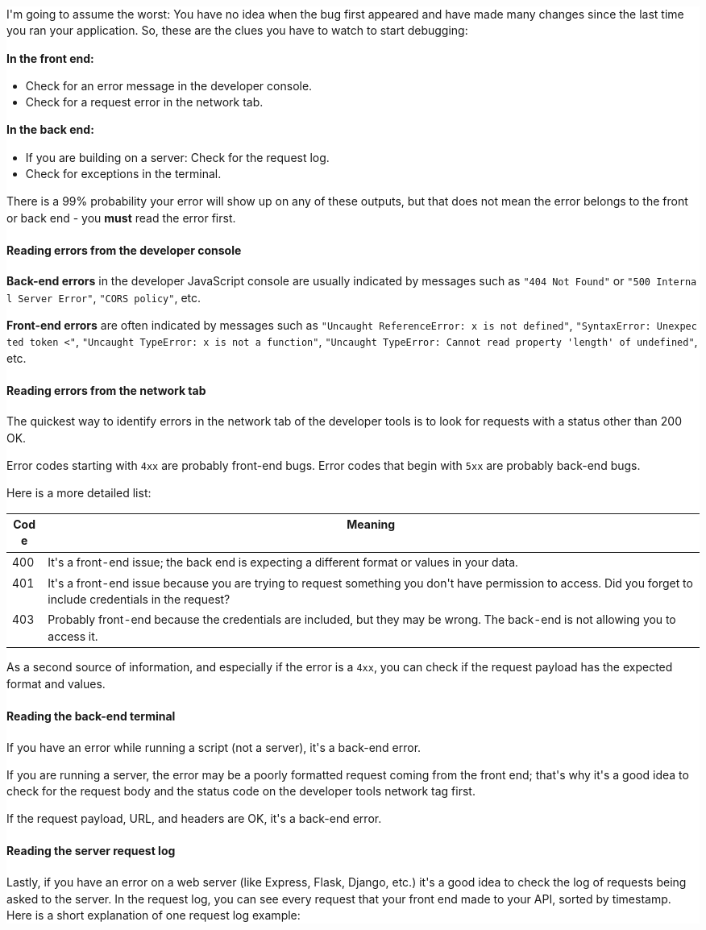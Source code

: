 I'm going to assume the worst: You have no idea when the bug first appeared and have made many changes since the last time you ran your application. So, these are the clues you have to watch to start debugging:

**In the front end:**
+ Check for an error message in the developer console.
+ Check for a request error in the network tab.

**In the back end:**
+ If you are building on a server: Check for the request log.
+ Check for exceptions in the terminal.

There is a 99% probability your error will show up on any of these outputs, but that does not mean the error belongs to the front or back end - you **must** read the error first.

#### Reading errors from the developer console

**Back-end errors** in the developer JavaScript console are usually indicated by messages such as `"404 Not Found"` or `"500 Internal Server Error"`, `"CORS policy"`, etc.

**Front-end errors** are often indicated by messages such as `"Uncaught ReferenceError: x is not defined"`, `"SyntaxError: Unexpected token <"`, `"Uncaught TypeError: x is not a function"`, `"Uncaught TypeError: Cannot read property 'length' of undefined"`, etc.

#### Reading errors from the network tab

The quickest way to identify errors in the network tab of the developer tools is to look for requests with a status other than 200 OK.

Error codes starting with `4xx` are probably front-end bugs.
Error codes that begin with `5xx` are probably back-end bugs.

Here is a more detailed list:

| Code | Meaning |
| ------ | -------------|
| 400 | It's a front-end issue; the back end is expecting a different format or values in your data. |
| 401 | It's a front-end issue because you are trying to request something you don't have permission to access. Did you forget to include credentials in the request? |
| 403 | Probably front-end because the credentials are included, but they may be wrong. The back-end is not allowing you to access it. |

As a second source of information, and especially if the error is a `4xx`, you can check if the request payload has the expected format and values.

#### Reading the back-end terminal

If you have an error while running a script (not a server), it's a back-end error.

If you are running a server, the error may be a poorly formatted request coming from the front end; that's why it's a good idea to check for the request body and the status code on the developer tools network tag first.

If the request payload, URL, and headers are OK, it's a back-end error.

#### Reading the server request log

Lastly, if you have an error on a web server (like Express, Flask, Django, etc.) it's a good idea to check the log of requests being asked to the server. In the request log, you can see every request that your front end made to your API, sorted by timestamp. Here is a short explanation of one request log example:
